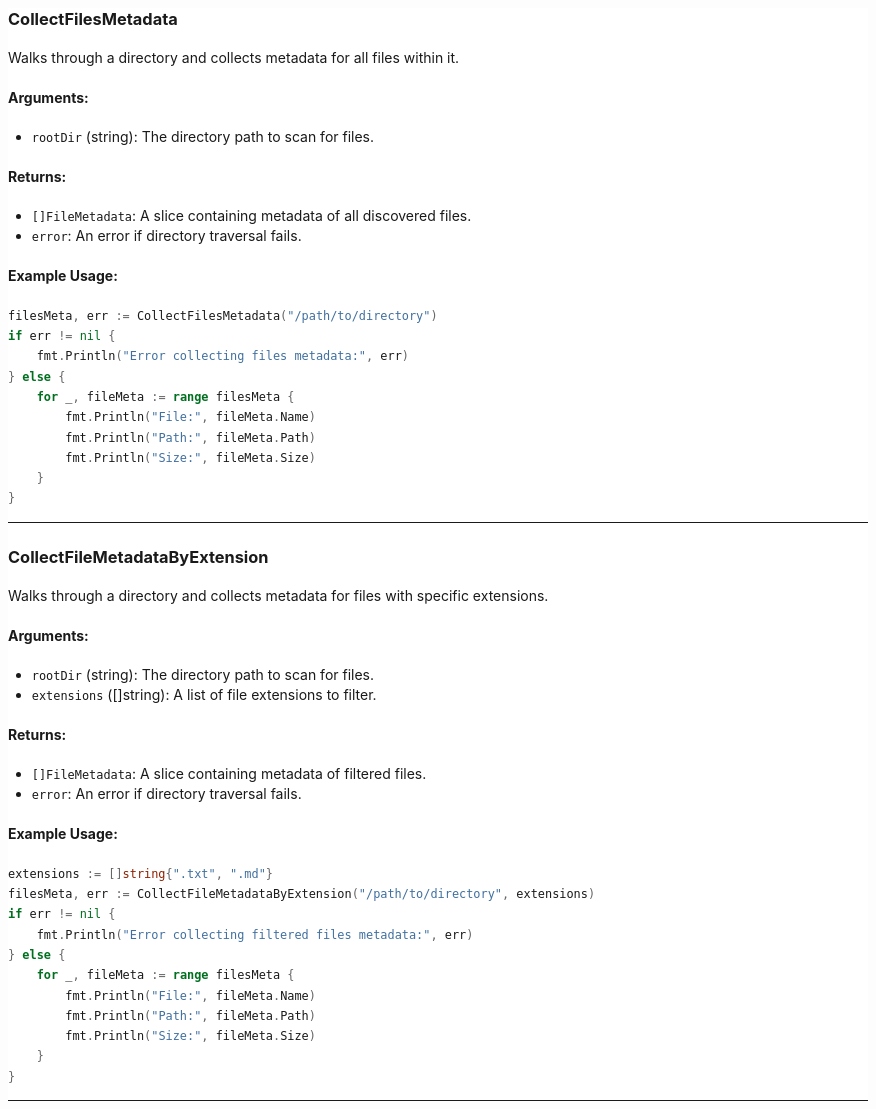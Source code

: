 ### CollectFilesMetadata

Walks through a directory and collects metadata for all files within it.

#### Arguments:
- `rootDir` (string): The directory path to scan for files.

#### Returns:
- `[]FileMetadata`: A slice containing metadata of all discovered files.
- `error`: An error if directory traversal fails.

#### Example Usage:

```go
filesMeta, err := CollectFilesMetadata("/path/to/directory")
if err != nil {
    fmt.Println("Error collecting files metadata:", err)
} else {
    for _, fileMeta := range filesMeta {
        fmt.Println("File:", fileMeta.Name)
        fmt.Println("Path:", fileMeta.Path)
        fmt.Println("Size:", fileMeta.Size)
    }
}
```

---

### CollectFileMetadataByExtension

Walks through a directory and collects metadata for files with specific extensions.

#### Arguments:
- `rootDir` (string): The directory path to scan for files.
- `extensions` ([]string): A list of file extensions to filter.

#### Returns:
- `[]FileMetadata`: A slice containing metadata of filtered files.
- `error`: An error if directory traversal fails.

#### Example Usage:

```go
extensions := []string{".txt", ".md"}
filesMeta, err := CollectFileMetadataByExtension("/path/to/directory", extensions)
if err != nil {
    fmt.Println("Error collecting filtered files metadata:", err)
} else {
    for _, fileMeta := range filesMeta {
        fmt.Println("File:", fileMeta.Name)
        fmt.Println("Path:", fileMeta.Path)
        fmt.Println("Size:", fileMeta.Size)
    }
}
```
---

